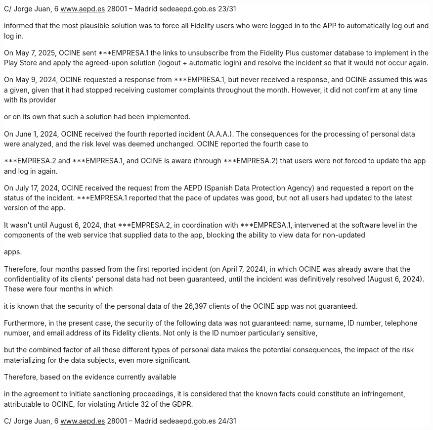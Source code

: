 C/ Jorge Juan, 6 www.aepd.es
28001 – Madrid sedeaepd.gob.es 23/31

informed that the most plausible solution was to force all Fidelity users who were logged in to the APP to automatically log out and log in.

On May 7, 2025, OCINE sent \*\*\*EMPRESA.1 the links to unsubscribe from the Fidelity Plus customer database to implement in the Play Store and apply the agreed-upon solution (logout + automatic login) and resolve the incident so that it would not occur again.

On May 9, 2024, OCINE requested a response from \*\*\*EMPRESA.1, but never received a response, and OCINE assumed this was a given, given that it had stopped receiving customer complaints throughout the month. However, it did not confirm at any time with its provider

or on its own that such a solution had been implemented.

On June 1, 2024, OCINE received the fourth reported incident (A.A.A.). The consequences for the processing of personal data were analyzed, and the risk level was deemed unchanged. OCINE reported the fourth case to

\*\*\*EMPRESA.2 and \*\*\*EMPRESA.1, and OCINE is aware (through
\*\*\*EMPRESA.2) that users were not forced to update the app and log in again.

On July 17, 2024, OCINE received the request from the AEPD (Spanish Data Protection Agency) and requested a report
on the status of the incident. \*\*\*EMPRESA.1 reported that the pace of updates was good, but not all users had updated to the
latest version of the app.

It wasn't until August 6, 2024, that \*\*\*EMPRESA.2, in coordination with
\*\*\*EMPRESA.1, intervened at the software level in the components of the web service that
supplied data to the app, blocking the ability to view data for non-updated

apps.

Therefore, four months passed from the first reported incident (on April 7, 2024), in which
OCINE was already aware that the confidentiality of its clients' personal data had not been guaranteed, until the incident was definitively resolved (August 6, 2024). These were four months in which

it is known that the security of the personal data of the 26,397 clients of the OCINE app was not guaranteed.

Furthermore, in the present case, the security of the following
data was not guaranteed: name, surname, ID number, telephone number, and email address of its Fidelity clients. Not only is the ID number particularly sensitive,

but the combined factor of all these different types of personal data makes
the potential consequences, the impact of the risk materializing for the data subjects, even more significant.

Therefore, based on the evidence currently available

in the agreement to initiate sanctioning proceedings, it is considered that the known facts
could constitute an infringement, attributable to OCINE, for violating
Article 32 of the GDPR.

C/ Jorge Juan, 6 www.aepd.es
28001 – Madrid sedeaepd.gob.es 24/31
